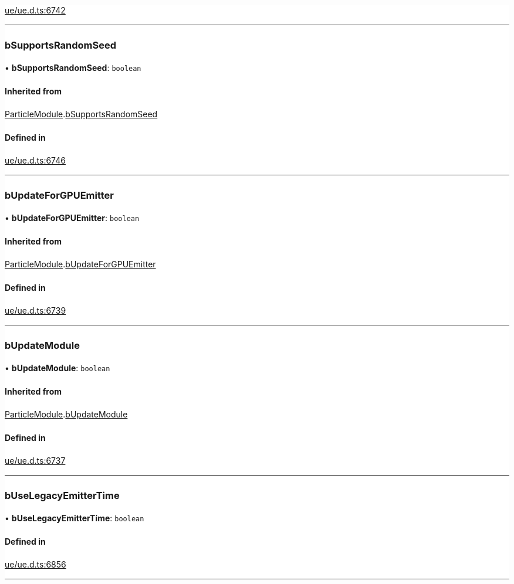 [ue/ue.d.ts:6742](https://github.com/YugMetaverse/yug_typings/blob/b7d9b19/ue/ue.d.ts#L6742)

___

### bSupportsRandomSeed

• **bSupportsRandomSeed**: `boolean`

#### Inherited from

[ParticleModule](ue_ue.ParticleModule.md).[bSupportsRandomSeed](ue_ue.ParticleModule.md#bsupportsrandomseed)

#### Defined in

[ue/ue.d.ts:6746](https://github.com/YugMetaverse/yug_typings/blob/b7d9b19/ue/ue.d.ts#L6746)

___

### bUpdateForGPUEmitter

• **bUpdateForGPUEmitter**: `boolean`

#### Inherited from

[ParticleModule](ue_ue.ParticleModule.md).[bUpdateForGPUEmitter](ue_ue.ParticleModule.md#bupdateforgpuemitter)

#### Defined in

[ue/ue.d.ts:6739](https://github.com/YugMetaverse/yug_typings/blob/b7d9b19/ue/ue.d.ts#L6739)

___

### bUpdateModule

• **bUpdateModule**: `boolean`

#### Inherited from

[ParticleModule](ue_ue.ParticleModule.md).[bUpdateModule](ue_ue.ParticleModule.md#bupdatemodule)

#### Defined in

[ue/ue.d.ts:6737](https://github.com/YugMetaverse/yug_typings/blob/b7d9b19/ue/ue.d.ts#L6737)

___

### bUseLegacyEmitterTime

• **bUseLegacyEmitterTime**: `boolean`

#### Defined in

[ue/ue.d.ts:6856](https://github.com/YugMetaverse/yug_typings/blob/b7d9b19/ue/ue.d.ts#L6856)

___
